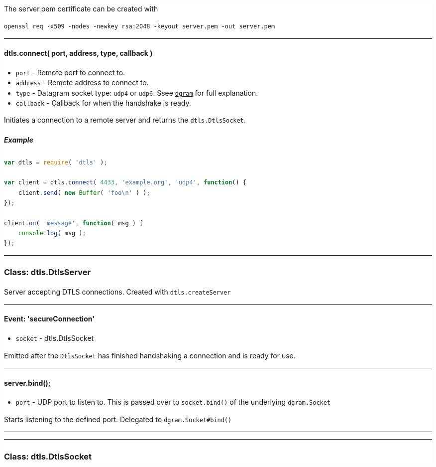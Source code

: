 The server.pem certificate can be created with

    openssl req -x509 -nodes -newkey rsa:2048 -keyout server.pem -out server.pem

-----

#### dtls.connect( port, address, type, callback )

- `port` - Remote port to connect to.
- `address` - Remote address to connect to.
- `type` - Datagram socket type: `udp4` or `udp6`. Ssee [`dgram`](https://nodejs.org/api/dgram.html) for full explanation.
- `callback` - Callback for when the handshake is ready.

Initiates a connection to a remote server and returns the `dtls.DtlsSocket`.

##### Example

```javascript
var dtls = require( 'dtls' );

var client = dtls.connect( 4433, 'example.org', 'udp4', function() {
    client.send( new Buffer( 'foo\n' ) );
});

client.on( 'message', function( msg ) {
    console.log( msg );
});
```

-----

### Class: dtls.DtlsServer

Server accepting DTLS connections. Created with `dtls.createServer`

-----

#### Event: 'secureConnection'

- `socket` - dtls.DtlsSocket

Emitted after the `DtlsSocket` has finished handshaking a connection and is ready for use.

-----

#### server.bind();

- `port` - UDP port to listen to. This is passed over to `socket.bind()` of the underlying `dgram.Socket`

Starts listening to the defined port. Delegated to `dgram.Socket#bind()`

-----
-----

### Class: dtls.DtlsSocket
